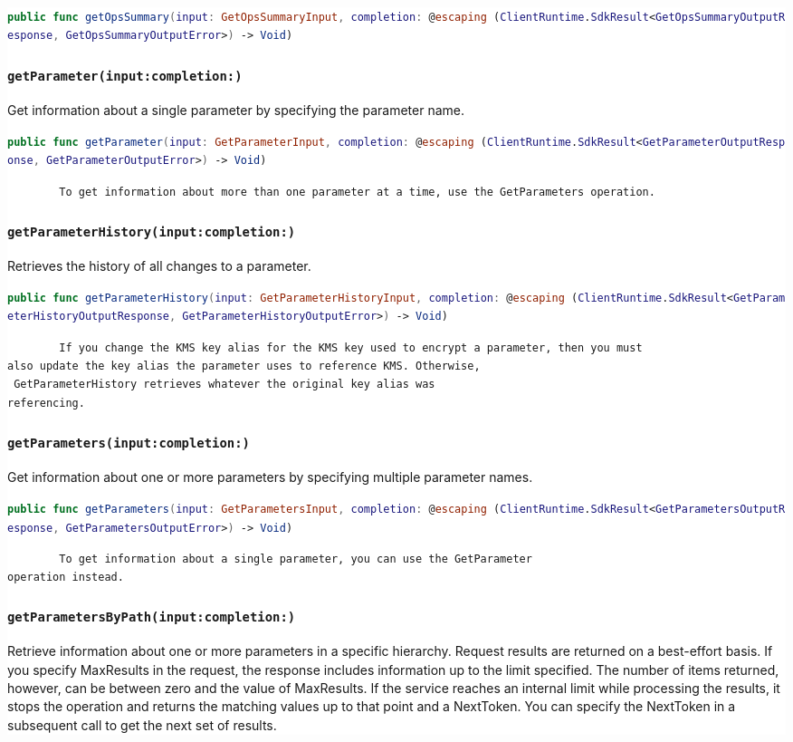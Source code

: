 ``` swift
public func getOpsSummary(input: GetOpsSummaryInput, completion: @escaping (ClientRuntime.SdkResult<GetOpsSummaryOutputResponse, GetOpsSummaryOutputError>) -> Void)
```

### `getParameter(input:completion:)`

Get information about a single parameter by specifying the parameter name.

``` swift
public func getParameter(input: GetParameterInput, completion: @escaping (ClientRuntime.SdkResult<GetParameterOutputResponse, GetParameterOutputError>) -> Void)
```

``` 
        To get information about more than one parameter at a time, use the GetParameters operation.
```

### `getParameterHistory(input:completion:)`

Retrieves the history of all changes to a parameter.

``` swift
public func getParameterHistory(input: GetParameterHistoryInput, completion: @escaping (ClientRuntime.SdkResult<GetParameterHistoryOutputResponse, GetParameterHistoryOutputError>) -> Void)
```

``` 
        If you change the KMS key alias for the KMS key used to encrypt a parameter, then you must
also update the key alias the parameter uses to reference KMS. Otherwise,
 GetParameterHistory retrieves whatever the original key alias was
referencing.
```

### `getParameters(input:completion:)`

Get information about one or more parameters by specifying multiple parameter names.

``` swift
public func getParameters(input: GetParametersInput, completion: @escaping (ClientRuntime.SdkResult<GetParametersOutputResponse, GetParametersOutputError>) -> Void)
```

``` 
        To get information about a single parameter, you can use the GetParameter
operation instead.
```

### `getParametersByPath(input:completion:)`

Retrieve information about one or more parameters in a specific hierarchy.
Request results are returned on a best-effort basis. If you specify MaxResults
in the request, the response includes information up to the limit specified. The number of items
returned, however, can be between zero and the value of MaxResults. If the service
reaches an internal limit while processing the results, it stops the operation and returns the
matching values up to that point and a NextToken. You can specify the
NextToken in a subsequent call to get the next set of results.
